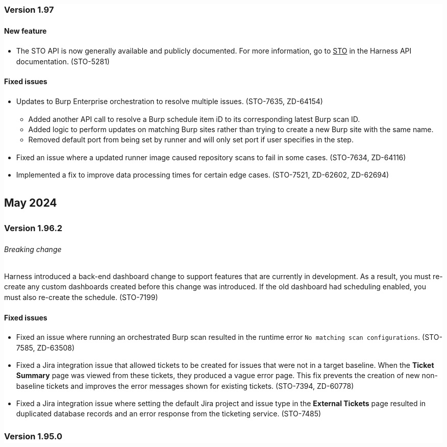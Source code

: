 
### Version 1.97

#### New feature

- The STO API is now generally available and publicly documented. For more information, go to [STO](https://apidocs.harness.io/tag/Exemptions) in the Harness API documentation. (STO-5281)



#### Fixed issues

- Updates to Burp Enterprise orchestration to resolve multiple issues. (STO-7635, ZD-64154)
  - Added another API call to resolve a Burp schedule item iD to its corresponding latest Burp scan ID.
  - Added logic to perform updates on matching Burp sites rather than trying to create a new Burp site with the same name.
  - Removed default port from being set by runner and will only set port if user specifies in the step.

- Fixed an issue where a updated runner image caused repository scans to fail in some cases. (STO-7634, ZD-64116)

- Implemented a fix to improve data processing times for certain edge cases. (STO-7521, ZD-62602, ZD-62694)

## May 2024

### Version 1.96.2



###### Breaking change

Harness introduced a back-end dashboard change to support features that are currently in development. As a result, you must re-create any custom dashboards created before this change was introduced. If the old dashboard had scheduling enabled, you must also re-create the schedule. (STO-7199)



#### Fixed issues

- Fixed an issue where running an orchestrated Burp scan resulted in the runtime error `No matching scan configurations`. (STO-7585, ZD-63508)

- Fixed a Jira integration issue that allowed tickets to be created for issues that were not in a target baseline. When the **Ticket Summary** page was viewed from these tickets, they produced a vague error page. This fix prevents the creation of new non-baseline tickets and improves the error messages shown for existing tickets. (STO-7394, ZD-60778)

- Fixed a Jira integration issue where setting the default Jira project and issue type in the **External Tickets** page resulted in duplicated database records and an error response from the ticketing service. (STO-7485)


### Version 1.95.0
